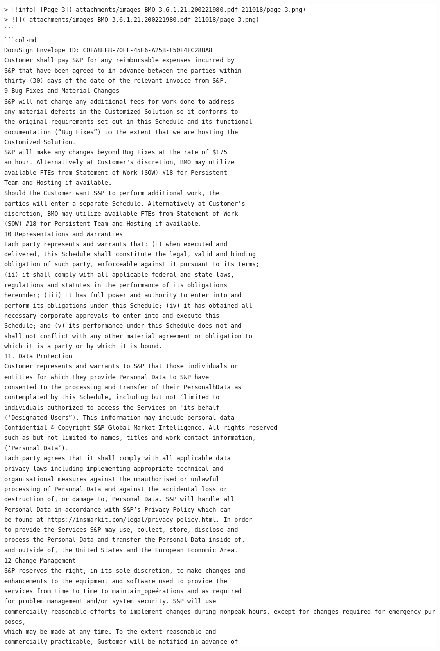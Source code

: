 ````col
> [!info] [Page 3](_attachments/images_BMO-3.6.1.21.200221980.pdf_211018/page_3.png)
> ![](_attachments/images_BMO-3.6.1.21.200221980.pdf_211018/page_3.png)
```  
```col-md
DocuSign Envelope ID: COFA8EF8-70FF-45E6-A25B-F50F4FC28BA8  
Customer shall pay S&P for any reimbursable expenses incurred by
S&P that have been agreed to in advance between the parties within
thirty (30) days of the date of the relevant invoice from S&P.  
9 Bug Fixes and Material Changes  
S&P will not charge any additional fees for work done to address
any material defects in the Customized Solution so it conforms to
the original requirements set out in this Schedule and its functional
documentation (“Bug Fixes”) to the extent that we are hosting the
Customized Solution.  
S&P will make any changes beyond Bug Fixes at the rate of $175
an hour. Alternatively at Customer's discretion, BMO may utilize
available FTEs from Statement of Work (SOW) #18 for Persistent
Team and Hosting if available.  
Should the Customer want S&P to perform additional work, the
parties will enter a separate Schedule. Alternatively at Customer's
discretion, BMO may utilize available FTEs from Statement of Work
(SOW) #18 for Persistent Team and Hosting if available.  
10 Representations and Warranties  
Each party represents and warrants that: (i) when executed and
delivered, this Schedule shall constitute the legal, valid and binding
obligation of such party, enforceable against it pursuant to its terms;
(ii) it shall comply with all applicable federal and state laws,
regulations and statutes in the performance of its obligations
hereunder; (iii) it has full power and authority to enter into and
perform its obligations under this Schedule; (iv) it has obtained all
necessary corporate approvals to enter into and execute this
Schedule; and (v) its performance under this Schedule does not and
shall not conflict with any other material agreement or obligation to
which it is a party or by which it is bound.  
11. Data Protection  
Customer represents and warrants to S&P that those individuals or
entities for which they provide Personal Data to S&P have
consented to the processing and transfer of their PersonalhData as
contemplated by this Schedule, including but not ‘limited to
individuals authorized to access the Services on ‘its behalf
(‘Designated Users”). This information may include personal data  
Confidential © Copyright S&P Global Market Intelligence. All rights reserved  
such as but not limited to names, titles and work contact information,
(‘Personal Data’).  
Each party agrees that it shall comply with all applicable data
privacy laws including implementing appropriate technical and
organisational measures against the unauthorised or unlawful
processing of Personal Data and against the accidental loss or
destruction of, or damage to, Personal Data. S&P will handle all
Personal Data in accordance with S&P’s Privacy Policy which can
be found at https://insmarkit.com/legal/privacy-policy.html. In order
to provide the Services S&P may use, collect, store, disclose and
process the Personal Data and transfer the Personal Data inside of,
and outside of, the United States and the European Economic Area.  
12 Change Management  
S&P reserves the right, in its sole discretion, te make changes and
enhancements to the equipment and software used to provide the
services from time to time to maintain_opeérations and as required
for problem management and/or system security. S&P will use
commercially reasonable efforts to implement changes during nonpeak hours, except for changes required for emergency purposes,
which may be made at any time. To the extent reasonable and
commercially practicable, Gustomer will be notified in advance of
````